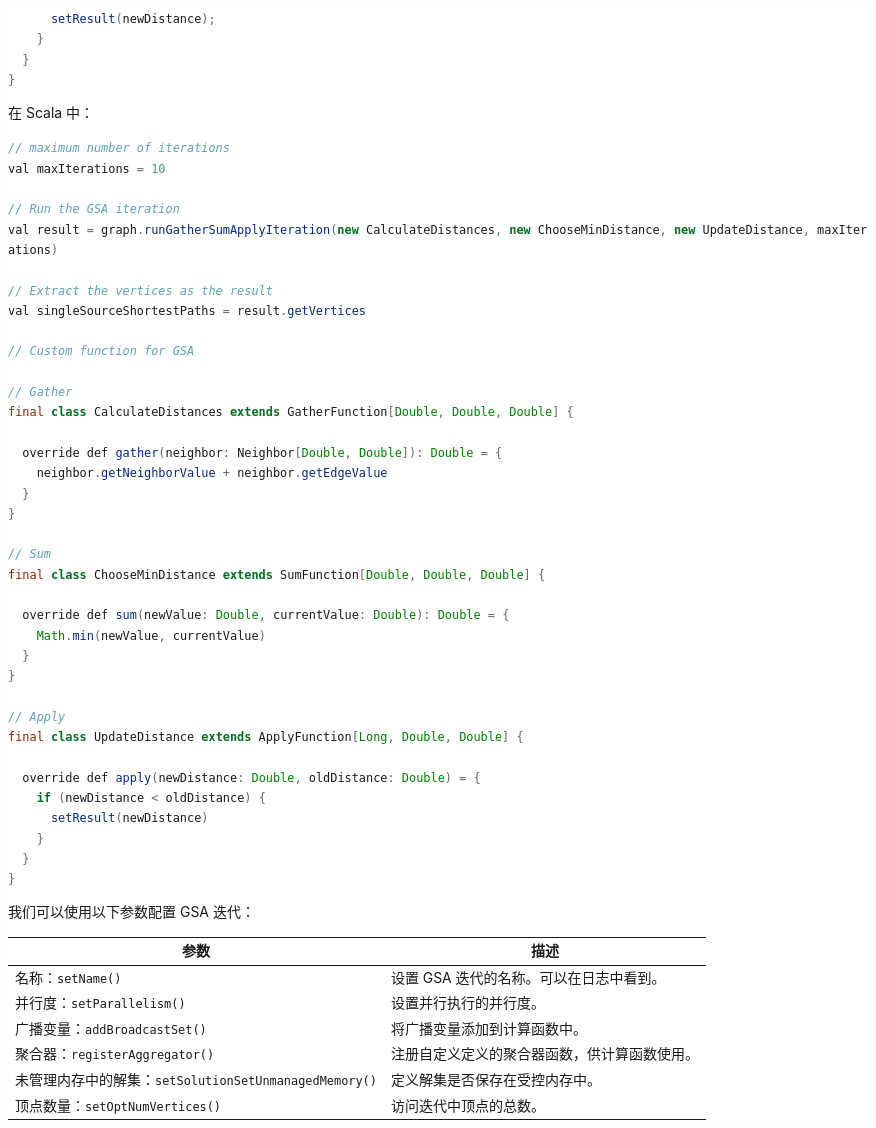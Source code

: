 ```java
      setResult(newDistance); 
    } 
  } 
} 

```

在 Scala 中：

```java
// maximum number of iterations 
val maxIterations = 10 

// Run the GSA iteration 
val result = graph.runGatherSumApplyIteration(new CalculateDistances, new ChooseMinDistance, new UpdateDistance, maxIterations) 

// Extract the vertices as the result 
val singleSourceShortestPaths = result.getVertices 

// Custom function for GSA 

// Gather 
final class CalculateDistances extends GatherFunction[Double, Double, Double] { 

  override def gather(neighbor: Neighbor[Double, Double]): Double = { 
    neighbor.getNeighborValue + neighbor.getEdgeValue 
  } 
} 

// Sum 
final class ChooseMinDistance extends SumFunction[Double, Double, Double] { 

  override def sum(newValue: Double, currentValue: Double): Double = { 
    Math.min(newValue, currentValue) 
  } 
} 

// Apply 
final class UpdateDistance extends ApplyFunction[Long, Double, Double] { 

  override def apply(newDistance: Double, oldDistance: Double) = { 
    if (newDistance < oldDistance) { 
      setResult(newDistance) 
    } 
  } 
} 

```

我们可以使用以下参数配置 GSA 迭代：

| **参数** | **描述** |
| --- | --- |
| 名称：`setName()` | 设置 GSA 迭代的名称。可以在日志中看到。 |
| 并行度：`setParallelism()` | 设置并行执行的并行度。 |
| 广播变量：`addBroadcastSet()` | 将广播变量添加到计算函数中。 |
| 聚合器：`registerAggregator()` | 注册自定义定义的聚合器函数，供计算函数使用。 |
| 未管理内存中的解集：`setSolutionSetUnmanagedMemory()` | 定义解集是否保存在受控内存中。 |
| 顶点数量：`setOptNumVertices()` | 访问迭代中顶点的总数。 |